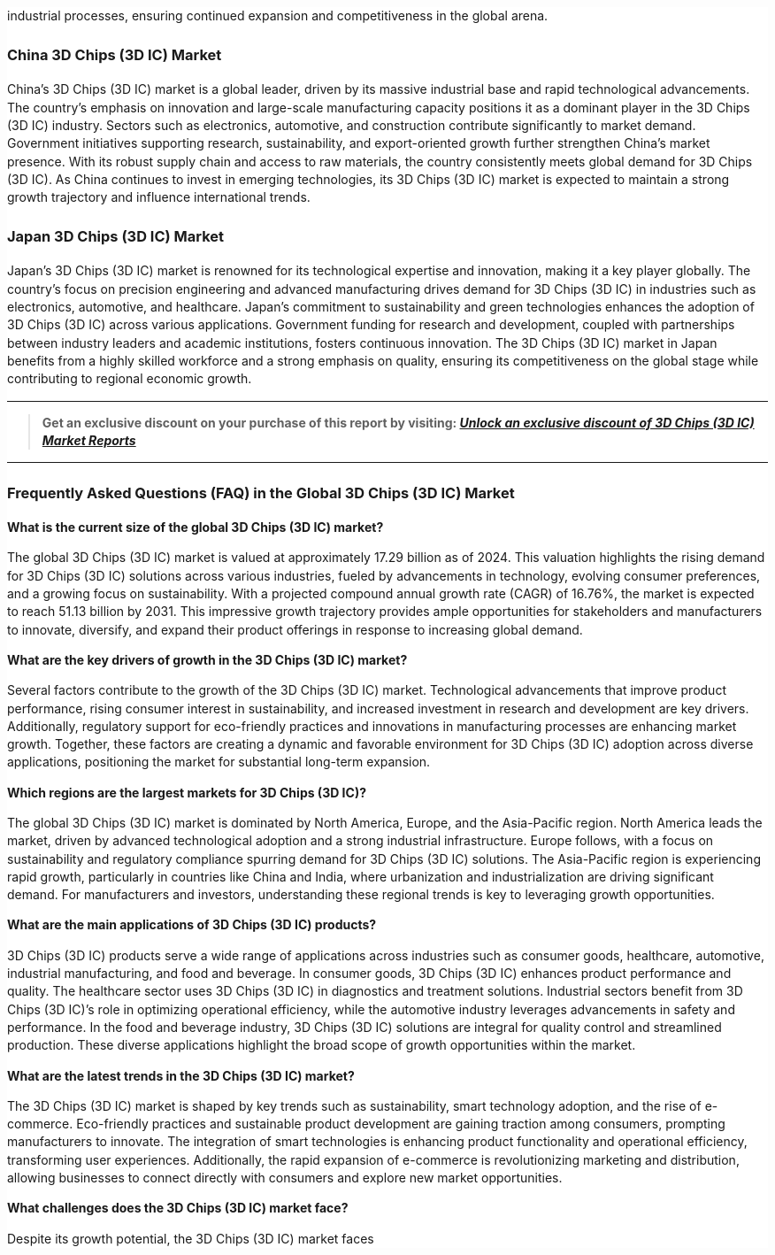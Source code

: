 industrial processes, ensuring continued expansion and competitiveness in the global arena.</p><h3>China 3D Chips (3D IC) Market</h3><p>China&rsquo;s 3D Chips (3D IC) market is a global leader, driven by its massive industrial base and rapid technological advancements. The country&rsquo;s emphasis on innovation and large-scale manufacturing capacity positions it as a dominant player in the 3D Chips (3D IC) industry. Sectors such as electronics, automotive, and construction contribute significantly to market demand. Government initiatives supporting research, sustainability, and export-oriented growth further strengthen China&rsquo;s market presence. With its robust supply chain and access to raw materials, the country consistently meets global demand for 3D Chips (3D IC). As China continues to invest in emerging technologies, its 3D Chips (3D IC) market is expected to maintain a strong growth trajectory and influence international trends.</p><h3>Japan 3D Chips (3D IC) Market</h3><p>Japan&rsquo;s 3D Chips (3D IC) market is renowned for its technological expertise and innovation, making it a key player globally. The country&rsquo;s focus on precision engineering and advanced manufacturing drives demand for 3D Chips (3D IC) in industries such as electronics, automotive, and healthcare. Japan&rsquo;s commitment to sustainability and green technologies enhances the adoption of 3D Chips (3D IC) across various applications. Government funding for research and development, coupled with partnerships between industry leaders and academic institutions, fosters continuous innovation. The 3D Chips (3D IC) market in Japan benefits from a highly skilled workforce and a strong emphasis on quality, ensuring its competitiveness on the global stage while contributing to regional economic growth.</p><hr /><blockquote><p><strong>Get an exclusive discount on your purchase of this report by visiting: <em><a href="://marketresearchpulse.com/ask-for-discount/63079?utm_source=Github&amp;utm_medium=019">Unlock an exclusive discount of 3D Chips (3D IC) Market Reports</a></em>&nbsp;</strong></p></blockquote><hr /><h3>Frequently Asked Questions (FAQ) in the Global 3D Chips (3D IC) Market</h3><p><strong>What is the current size of the global 3D Chips (3D IC) market?</strong></p><p>The global 3D Chips (3D IC) market is valued at approximately 17.29 billion as of 2024. This valuation highlights the rising demand for 3D Chips (3D IC) solutions across various industries, fueled by advancements in technology, evolving consumer preferences, and a growing focus on sustainability. With a projected compound annual growth rate (CAGR) of 16.76%, the market is expected to reach 51.13 billion by 2031. This impressive growth trajectory provides ample opportunities for stakeholders and manufacturers to innovate, diversify, and expand their product offerings in response to increasing global demand.</p><p><strong>What are the key drivers of growth in the 3D Chips (3D IC) market?</strong></p><p>Several factors contribute to the growth of the 3D Chips (3D IC) market. Technological advancements that improve product performance, rising consumer interest in sustainability, and increased investment in research and development are key drivers. Additionally, regulatory support for eco-friendly practices and innovations in manufacturing processes are enhancing market growth. Together, these factors are creating a dynamic and favorable environment for 3D Chips (3D IC) adoption across diverse applications, positioning the market for substantial long-term expansion.</p><p><strong>Which regions are the largest markets for 3D Chips (3D IC)?</strong></p><p>The global 3D Chips (3D IC) market is dominated by North America, Europe, and the Asia-Pacific region. North America leads the market, driven by advanced technological adoption and a strong industrial infrastructure. Europe follows, with a focus on sustainability and regulatory compliance spurring demand for 3D Chips (3D IC) solutions. The Asia-Pacific region is experiencing rapid growth, particularly in countries like China and India, where urbanization and industrialization are driving significant demand. For manufacturers and investors, understanding these regional trends is key to leveraging growth opportunities.</p><p><strong>What are the main applications of 3D Chips (3D IC) products?</strong></p><p>3D Chips (3D IC) products serve a wide range of applications across industries such as consumer goods, healthcare, automotive, industrial manufacturing, and food and beverage. In consumer goods, 3D Chips (3D IC) enhances product performance and quality. The healthcare sector uses 3D Chips (3D IC) in diagnostics and treatment solutions. Industrial sectors benefit from 3D Chips (3D IC)&rsquo;s role in optimizing operational efficiency, while the automotive industry leverages advancements in safety and performance. In the food and beverage industry, 3D Chips (3D IC) solutions are integral for quality control and streamlined production. These diverse applications highlight the broad scope of growth opportunities within the market.</p><p><strong>What are the latest trends in the 3D Chips (3D IC) market?</strong></p><p>The 3D Chips (3D IC) market is shaped by key trends such as sustainability, smart technology adoption, and the rise of e-commerce. Eco-friendly practices and sustainable product development are gaining traction among consumers, prompting manufacturers to innovate. The integration of smart technologies is enhancing product functionality and operational efficiency, transforming user experiences. Additionally, the rapid expansion of e-commerce is revolutionizing marketing and distribution, allowing businesses to connect directly with consumers and explore new market opportunities.</p><p><strong>What challenges does the 3D Chips (3D IC) market face?</strong></p><p>Despite its growth potential, the 3D Chips (3D IC) market faces